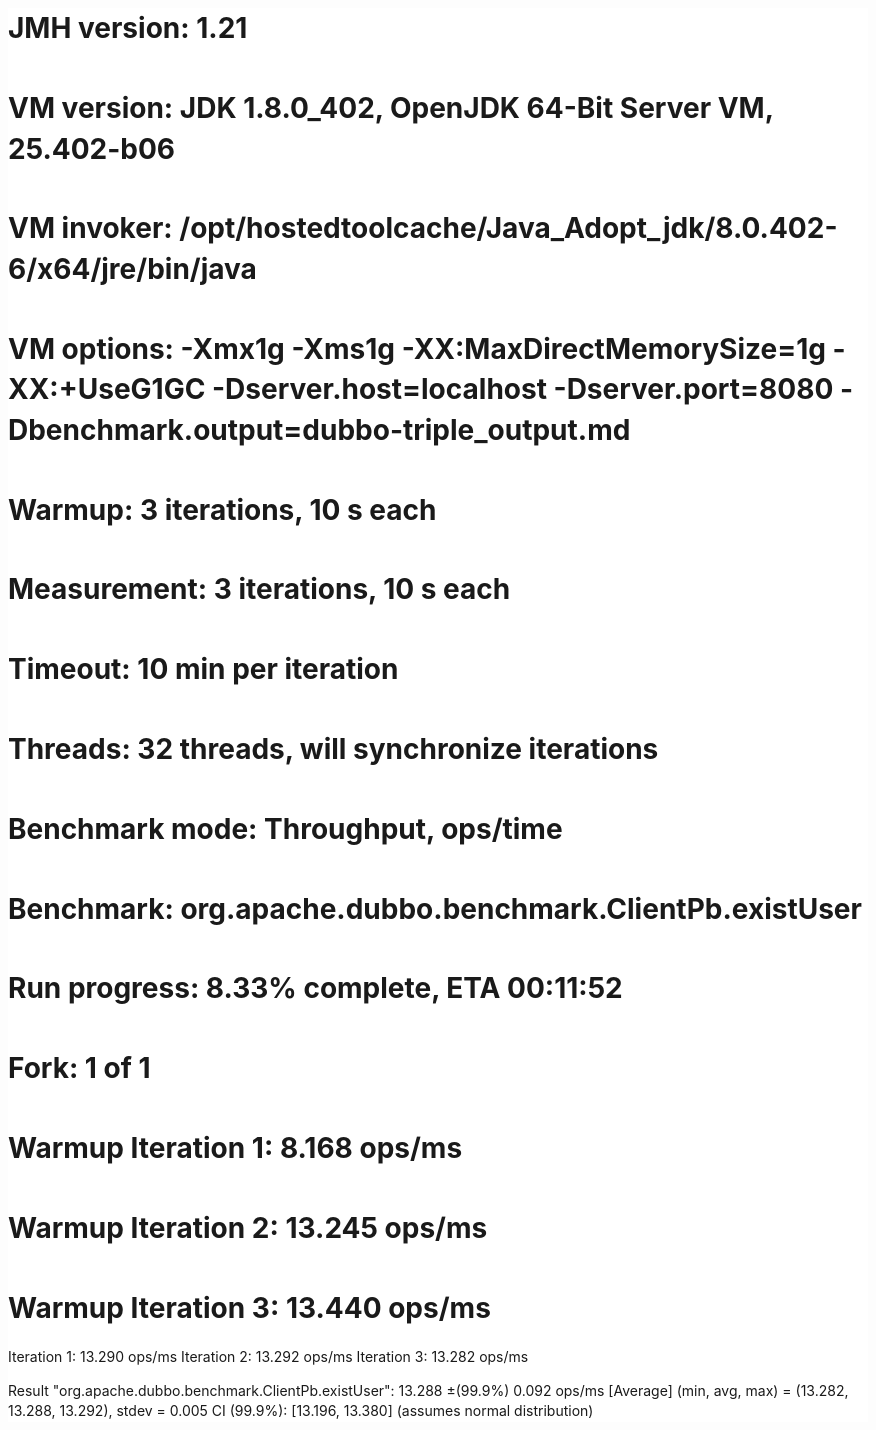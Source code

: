
# JMH version: 1.21
# VM version: JDK 1.8.0_402, OpenJDK 64-Bit Server VM, 25.402-b06
# VM invoker: /opt/hostedtoolcache/Java_Adopt_jdk/8.0.402-6/x64/jre/bin/java
# VM options: -Xmx1g -Xms1g -XX:MaxDirectMemorySize=1g -XX:+UseG1GC -Dserver.host=localhost -Dserver.port=8080 -Dbenchmark.output=dubbo-triple_output.md
# Warmup: 3 iterations, 10 s each
# Measurement: 3 iterations, 10 s each
# Timeout: 10 min per iteration
# Threads: 32 threads, will synchronize iterations
# Benchmark mode: Throughput, ops/time
# Benchmark: org.apache.dubbo.benchmark.ClientPb.existUser

# Run progress: 8.33% complete, ETA 00:11:52
# Fork: 1 of 1
# Warmup Iteration   1: 8.168 ops/ms
# Warmup Iteration   2: 13.245 ops/ms
# Warmup Iteration   3: 13.440 ops/ms
Iteration   1: 13.290 ops/ms
Iteration   2: 13.292 ops/ms
Iteration   3: 13.282 ops/ms


Result "org.apache.dubbo.benchmark.ClientPb.existUser":
  13.288 ±(99.9%) 0.092 ops/ms [Average]
  (min, avg, max) = (13.282, 13.288, 13.292), stdev = 0.005
  CI (99.9%): [13.196, 13.380] (assumes normal distribution)
